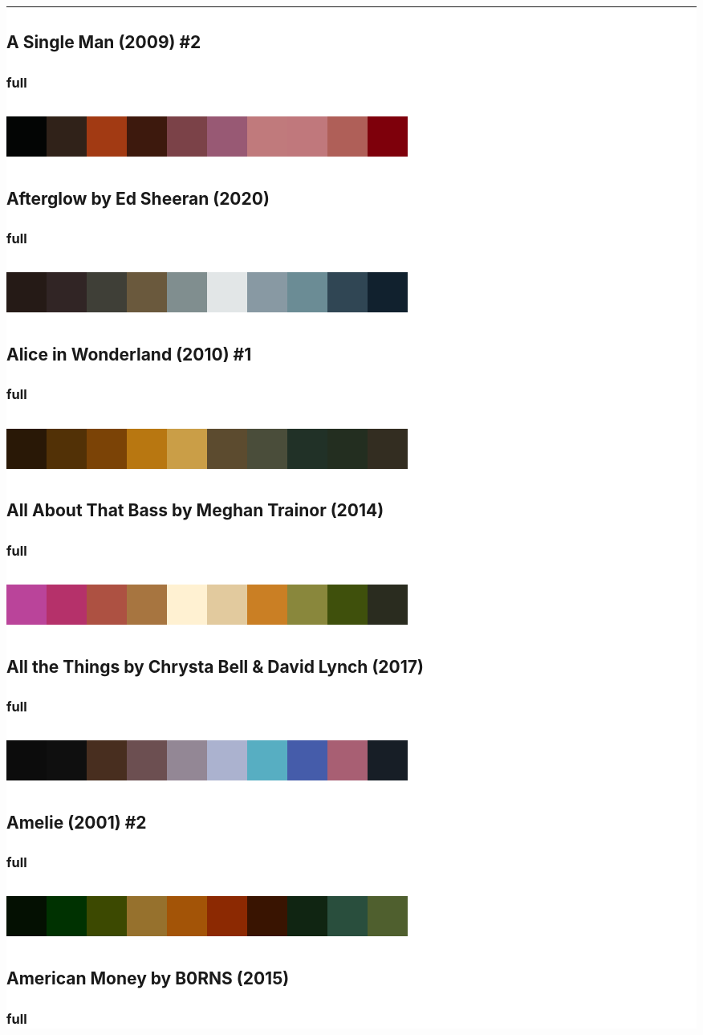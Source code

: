 
---
## A Single Man (2009) #2
### full
![A Single Man (2009) #2](previews/palettemaniac_ASingleMan(2009)2_full.png)
---
## Afterglow by Ed Sheeran (2020)
### full
![Afterglow by Ed Sheeran (2020)](previews/palettemaniac_AfterglowbyEdSheeran(2020)_full.png)
---
## Alice in Wonderland (2010) #1
### full
![Alice in Wonderland (2010) #1](previews/palettemaniac_AliceinWonderland(2010)1_full.png)
---
## All About That Bass by Meghan Trainor (2014)
### full
![All About That Bass by Meghan Trainor (2014)](previews/palettemaniac_AllAboutThatBassbyMeghanTrainor(2014)_full.png)
---
## All the Things by Chrysta Bell & David Lynch (2017)
### full
![All the Things by Chrysta Bell & David Lynch (2017)](previews/palettemaniac_AlltheThingsbyChrystaBellDavidLynch(2017)_full.png)
---
## Amelie (2001) #2
### full
![Amelie (2001) #2](previews/palettemaniac_Amelie(2001)2_full.png)
---
## American Money by B0RNS (2015)
### full